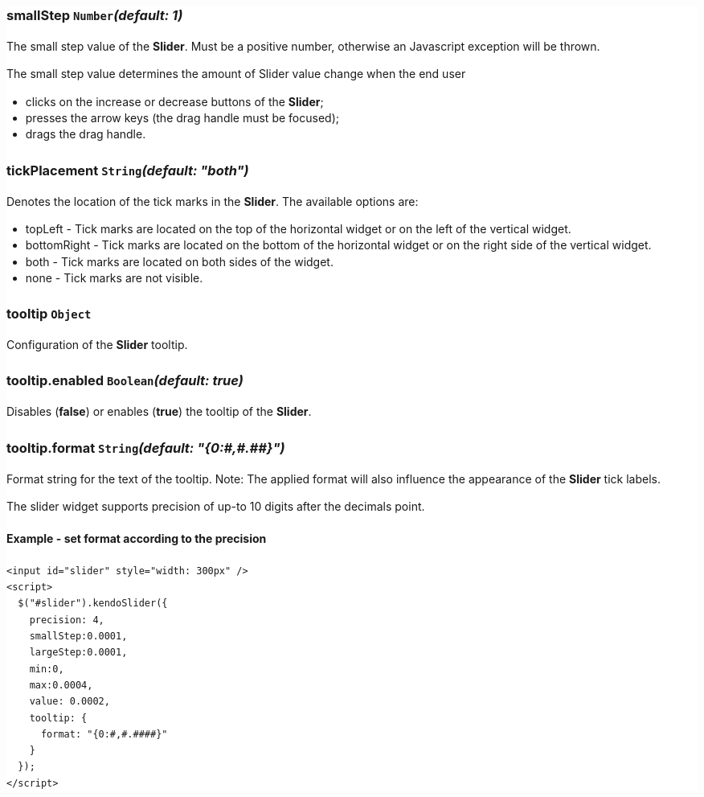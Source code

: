 ### smallStep `Number`*(default: 1)*

The small step value of the **Slider**. Must be a positive number, otherwise an Javascript exception will be thrown.

The small step value determines the amount of Slider value change when the end user

* clicks on the increase or decrease buttons of the **Slider**;
* presses the arrow keys (the drag handle must be focused);
* drags the drag handle.

### tickPlacement `String`*(default: "both")*

Denotes the location of the tick marks in the **Slider**. The available options are:


* topLeft - Tick marks are located on the top of the horizontal widget or on the left of
  the vertical widget.
* bottomRight - Tick marks are located on the bottom of the horizontal widget or on the
  right side of the vertical widget.
* both - Tick marks are located on both sides of the widget.
* none - Tick marks are not visible.

### tooltip `Object`

Configuration of the **Slider** tooltip.

### tooltip.enabled `Boolean`*(default: true)*

Disables (**false**) or enables (**true**) the tooltip of
the **Slider**.

### tooltip.format `String`*(default: "{0:#,#.##}")*

Format string for the text of the tooltip. Note: The applied
format will also influence the appearance of the **Slider**
tick labels.

The slider widget supports precision of up-to 10 digits after the decimals point.

#### Example - set format according to the precision

    <input id="slider" style="width: 300px" />
    <script>
      $("#slider").kendoSlider({
        precision: 4,
        smallStep:0.0001,
        largeStep:0.0001,
        min:0,
        max:0.0004,
        value: 0.0002,
        tooltip: {
          format: "{0:#,#.####}"
        }
      });
    </script>
